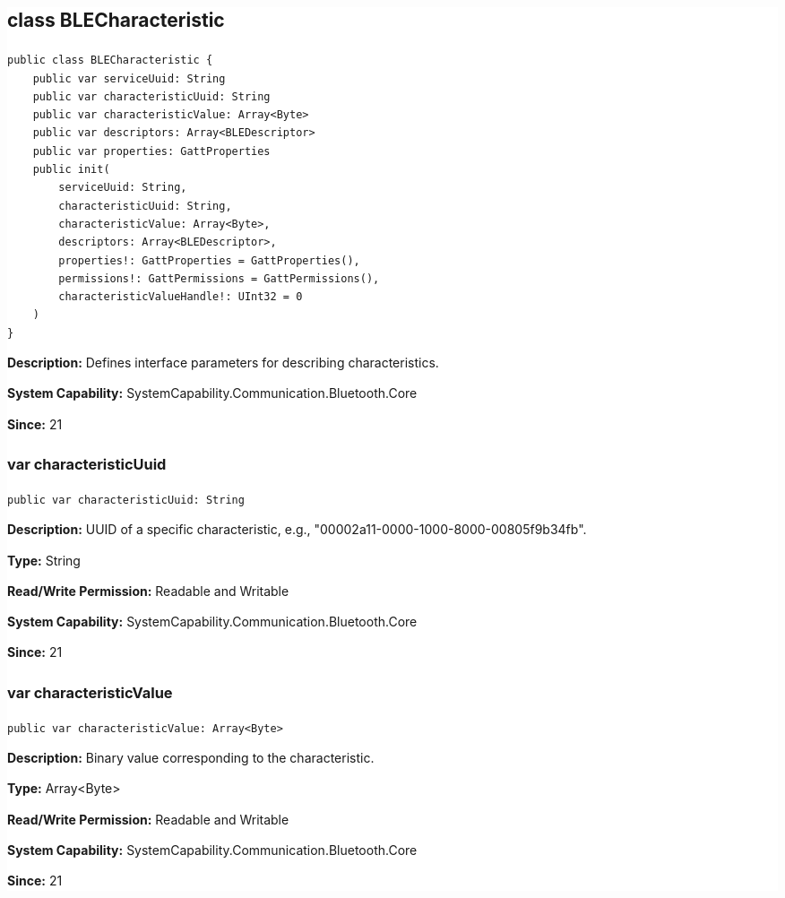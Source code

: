 ## class BLECharacteristic

```cangjie
public class BLECharacteristic {
    public var serviceUuid: String
    public var characteristicUuid: String
    public var characteristicValue: Array<Byte>
    public var descriptors: Array<BLEDescriptor>
    public var properties: GattProperties
    public init(
        serviceUuid: String,
        characteristicUuid: String,
        characteristicValue: Array<Byte>,
        descriptors: Array<BLEDescriptor>,
        properties!: GattProperties = GattProperties(),
        permissions!: GattPermissions = GattPermissions(),
        characteristicValueHandle!: UInt32 = 0
    )
}
```

**Description:** Defines interface parameters for describing characteristics.

**System Capability:** SystemCapability.Communication.Bluetooth.Core

**Since:** 21

### var characteristicUuid

```cangjie
public var characteristicUuid: String
```

**Description:** UUID of a specific characteristic, e.g., "00002a11-0000-1000-8000-00805f9b34fb".

**Type:** String

**Read/Write Permission:** Readable and Writable

**System Capability:** SystemCapability.Communication.Bluetooth.Core

**Since:** 21

### var characteristicValue

```cangjie
public var characteristicValue: Array<Byte>
```

**Description:** Binary value corresponding to the characteristic.

**Type:** Array\<Byte>

**Read/Write Permission:** Readable and Writable

**System Capability:** SystemCapability.Communication.Bluetooth.Core

**Since:** 21
